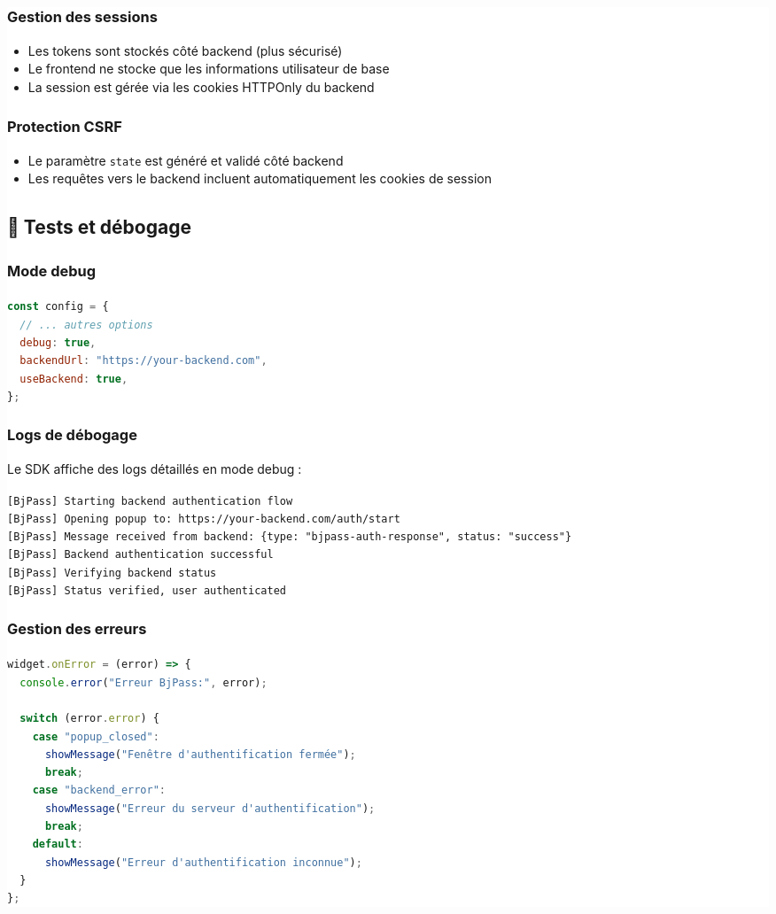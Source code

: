 ### Gestion des sessions

- Les tokens sont stockés côté backend (plus sécurisé)
- Le frontend ne stocke que les informations utilisateur de base
- La session est gérée via les cookies HTTPOnly du backend

### Protection CSRF

- Le paramètre `state` est généré et validé côté backend
- Les requêtes vers le backend incluent automatiquement les cookies de session

## 🧪 Tests et débogage

### Mode debug

```javascript
const config = {
  // ... autres options
  debug: true,
  backendUrl: "https://your-backend.com",
  useBackend: true,
};
```

### Logs de débogage

Le SDK affiche des logs détaillés en mode debug :

```
[BjPass] Starting backend authentication flow
[BjPass] Opening popup to: https://your-backend.com/auth/start
[BjPass] Message received from backend: {type: "bjpass-auth-response", status: "success"}
[BjPass] Backend authentication successful
[BjPass] Verifying backend status
[BjPass] Status verified, user authenticated
```

### Gestion des erreurs

```javascript
widget.onError = (error) => {
  console.error("Erreur BjPass:", error);

  switch (error.error) {
    case "popup_closed":
      showMessage("Fenêtre d'authentification fermée");
      break;
    case "backend_error":
      showMessage("Erreur du serveur d'authentification");
      break;
    default:
      showMessage("Erreur d'authentification inconnue");
  }
};
```

